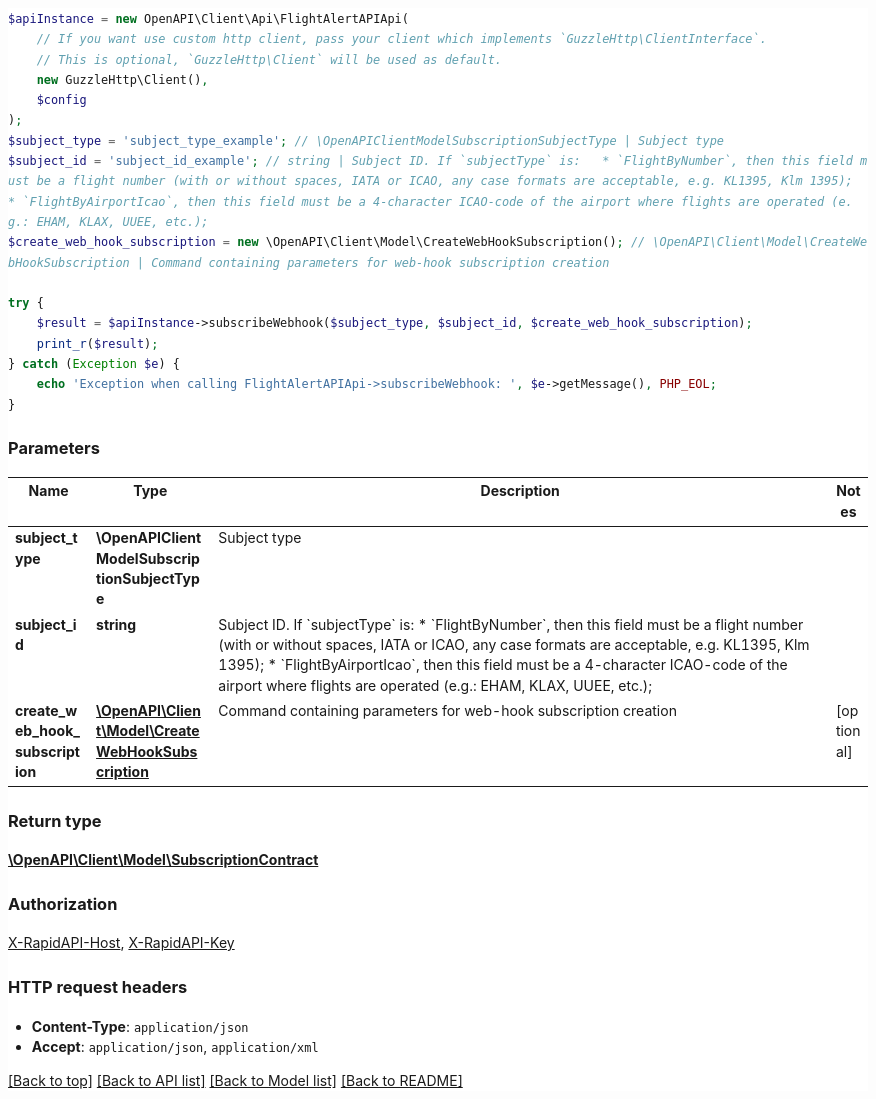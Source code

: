 ```php
$apiInstance = new OpenAPI\Client\Api\FlightAlertAPIApi(
    // If you want use custom http client, pass your client which implements `GuzzleHttp\ClientInterface`.
    // This is optional, `GuzzleHttp\Client` will be used as default.
    new GuzzleHttp\Client(),
    $config
);
$subject_type = 'subject_type_example'; // \OpenAPIClientModelSubscriptionSubjectType | Subject type
$subject_id = 'subject_id_example'; // string | Subject ID. If `subjectType` is:   * `FlightByNumber`, then this field must be a flight number (with or without spaces, IATA or ICAO, any case formats are acceptable, e.g. KL1395, Klm 1395);  * `FlightByAirportIcao`, then this field must be a 4-character ICAO-code of the airport where flights are operated (e.g.: EHAM, KLAX, UUEE, etc.);
$create_web_hook_subscription = new \OpenAPI\Client\Model\CreateWebHookSubscription(); // \OpenAPI\Client\Model\CreateWebHookSubscription | Command containing parameters for web-hook subscription creation

try {
    $result = $apiInstance->subscribeWebhook($subject_type, $subject_id, $create_web_hook_subscription);
    print_r($result);
} catch (Exception $e) {
    echo 'Exception when calling FlightAlertAPIApi->subscribeWebhook: ', $e->getMessage(), PHP_EOL;
}
```

### Parameters

| Name | Type | Description  | Notes |
| ------------- | ------------- | ------------- | ------------- |
| **subject_type** | **\OpenAPIClientModelSubscriptionSubjectType**| Subject type | |
| **subject_id** | **string**| Subject ID. If &#x60;subjectType&#x60; is:   * &#x60;FlightByNumber&#x60;, then this field must be a flight number (with or without spaces, IATA or ICAO, any case formats are acceptable, e.g. KL1395, Klm 1395);  * &#x60;FlightByAirportIcao&#x60;, then this field must be a 4-character ICAO-code of the airport where flights are operated (e.g.: EHAM, KLAX, UUEE, etc.); | |
| **create_web_hook_subscription** | [**\OpenAPI\Client\Model\CreateWebHookSubscription**](../Model/CreateWebHookSubscription.md)| Command containing parameters for web-hook subscription creation | [optional] |

### Return type

[**\OpenAPI\Client\Model\SubscriptionContract**](../Model/SubscriptionContract.md)

### Authorization

[X-RapidAPI-Host](../../README.md#X-RapidAPI-Host), [X-RapidAPI-Key](../../README.md#X-RapidAPI-Key)

### HTTP request headers

- **Content-Type**: `application/json`
- **Accept**: `application/json`, `application/xml`

[[Back to top]](#) [[Back to API list]](../../README.md#endpoints)
[[Back to Model list]](../../README.md#models)
[[Back to README]](../../README.md)

